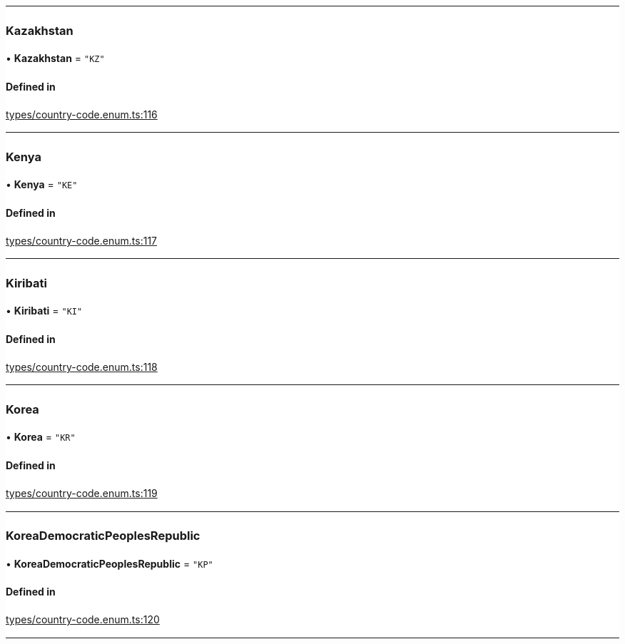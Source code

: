 ___

### Kazakhstan

• **Kazakhstan** = ``"KZ"``

#### Defined in

[types/country-code.enum.ts:116](https://github.com/SkyberSolutions/linkedin-private-api/blob/2fe9e6a/src/types/country-code.enum.ts#L116)

___

### Kenya

• **Kenya** = ``"KE"``

#### Defined in

[types/country-code.enum.ts:117](https://github.com/SkyberSolutions/linkedin-private-api/blob/2fe9e6a/src/types/country-code.enum.ts#L117)

___

### Kiribati

• **Kiribati** = ``"KI"``

#### Defined in

[types/country-code.enum.ts:118](https://github.com/SkyberSolutions/linkedin-private-api/blob/2fe9e6a/src/types/country-code.enum.ts#L118)

___

### Korea

• **Korea** = ``"KR"``

#### Defined in

[types/country-code.enum.ts:119](https://github.com/SkyberSolutions/linkedin-private-api/blob/2fe9e6a/src/types/country-code.enum.ts#L119)

___

### KoreaDemocraticPeoplesRepublic

• **KoreaDemocraticPeoplesRepublic** = ``"KP"``

#### Defined in

[types/country-code.enum.ts:120](https://github.com/SkyberSolutions/linkedin-private-api/blob/2fe9e6a/src/types/country-code.enum.ts#L120)

___
